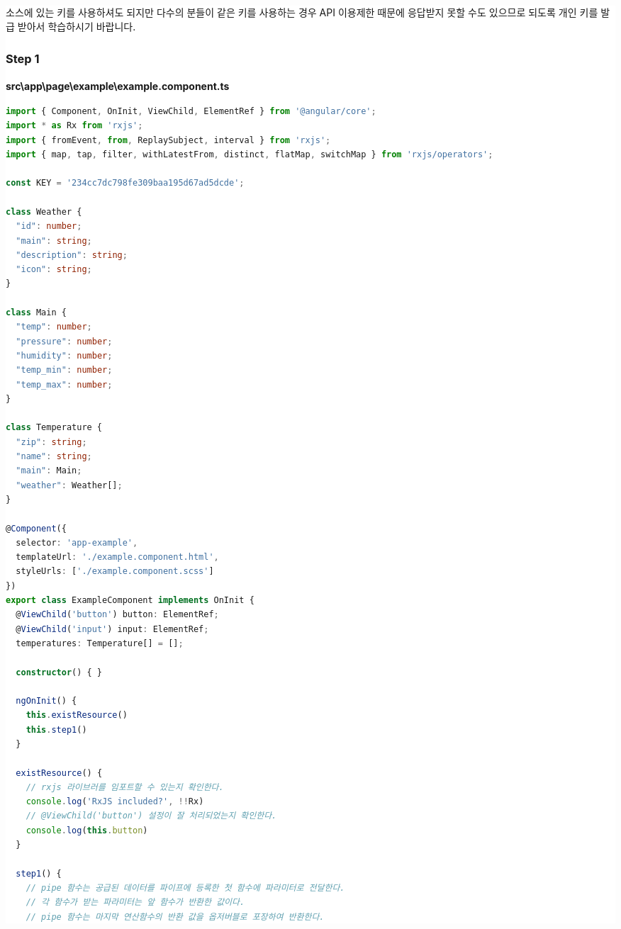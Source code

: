 소스에 있는 키를 사용하셔도 되지만 다수의 분들이 같은 키를 사용하는 경우 API 이용제한 때문에 응답받지 못할 수도 있으므로 되도록 개인 키를 발급 받아서 학습하시기 바랍니다.

### Step 1

**src\app\page\example\example.component.ts**

```ts
import { Component, OnInit, ViewChild, ElementRef } from '@angular/core';
import * as Rx from 'rxjs';
import { fromEvent, from, ReplaySubject, interval } from 'rxjs';
import { map, tap, filter, withLatestFrom, distinct, flatMap, switchMap } from 'rxjs/operators';

const KEY = '234cc7dc798fe309baa195d67ad5dcde';

class Weather {
  "id": number;
  "main": string;
  "description": string;
  "icon": string;
}

class Main {
  "temp": number;
  "pressure": number;
  "humidity": number;
  "temp_min": number;
  "temp_max": number;
}

class Temperature {
  "zip": string;
  "name": string;
  "main": Main;
  "weather": Weather[];
}

@Component({
  selector: 'app-example',
  templateUrl: './example.component.html',
  styleUrls: ['./example.component.scss']
})
export class ExampleComponent implements OnInit {
  @ViewChild('button') button: ElementRef;
  @ViewChild('input') input: ElementRef;
  temperatures: Temperature[] = [];

  constructor() { }

  ngOnInit() {
    this.existResource()
    this.step1()
  }

  existResource() {
    // rxjs 라이브러를 임포트할 수 있는지 확인한다.
    console.log('RxJS included?', !!Rx)
    // @ViewChild('button') 설정이 잘 처리되었는지 확인한다.
    console.log(this.button)
  }

  step1() {
    // pipe 함수는 공급된 데이터를 파이프에 등록한 첫 함수에 파라미터로 전달한다.
    // 각 함수가 받는 파라미터는 앞 함수가 반환한 값이다.
    // pipe 함수는 마지막 연산함수의 반환 값을 옵저버블로 포장하여 반환한다.
```